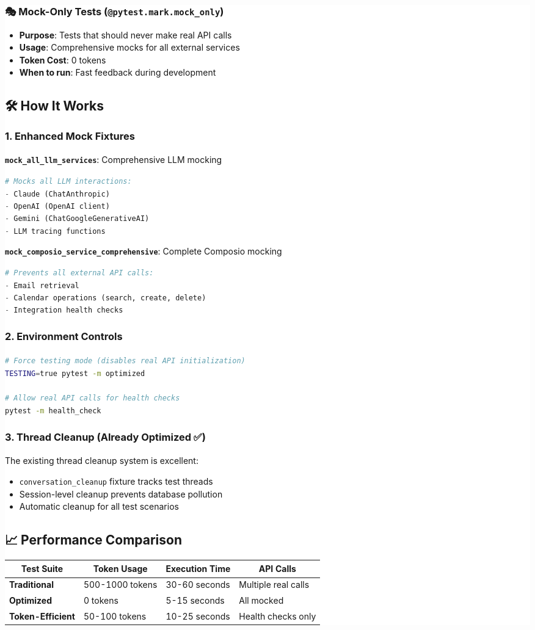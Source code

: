 ### 🎭 Mock-Only Tests (`@pytest.mark.mock_only`)
- **Purpose**: Tests that should never make real API calls
- **Usage**: Comprehensive mocks for all external services
- **Token Cost**: 0 tokens
- **When to run**: Fast feedback during development

## 🛠️ How It Works

### 1. Enhanced Mock Fixtures

**`mock_all_llm_services`**: Comprehensive LLM mocking
```python
# Mocks all LLM interactions:
- Claude (ChatAnthropic)
- OpenAI (OpenAI client)  
- Gemini (ChatGoogleGenerativeAI)
- LLM tracing functions
```

**`mock_composio_service_comprehensive`**: Complete Composio mocking
```python
# Prevents all external API calls:
- Email retrieval
- Calendar operations (search, create, delete)
- Integration health checks
```

### 2. Environment Controls

```bash
# Force testing mode (disables real API initialization)
TESTING=true pytest -m optimized

# Allow real API calls for health checks
pytest -m health_check
```

### 3. Thread Cleanup (Already Optimized ✅)

The existing thread cleanup system is excellent:
- `conversation_cleanup` fixture tracks test threads
- Session-level cleanup prevents database pollution
- Automatic cleanup for all test scenarios

## 📈 Performance Comparison

| Test Suite | Token Usage | Execution Time | API Calls |
|------------|-------------|----------------|-----------|
| **Traditional** | 500-1000 tokens | 30-60 seconds | Multiple real calls |
| **Optimized** | 0 tokens | 5-15 seconds | All mocked |
| **Token-Efficient** | 50-100 tokens | 10-25 seconds | Health checks only |
